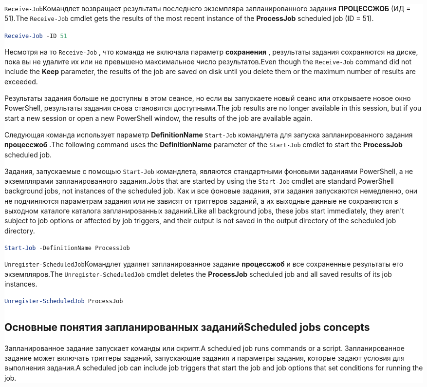 <span data-ttu-id="3e499-135">`Receive-Job`Командлет возвращает результаты последнего экземпляра запланированного задания **ПРОЦЕССЖОБ** (ИД = 51).</span><span class="sxs-lookup"><span data-stu-id="3e499-135">The `Receive-Job` cmdlet gets the results of the most recent instance of the **ProcessJob** scheduled job (ID = 51).</span></span>

```powershell
Receive-Job -ID 51
```

<span data-ttu-id="3e499-136">Несмотря на то `Receive-Job` , что команда не включала параметр **сохранения** , результаты задания сохраняются на диске, пока вы не удалите их или не превышено максимальное число результатов.</span><span class="sxs-lookup"><span data-stu-id="3e499-136">Even though the `Receive-Job` command did not include the **Keep** parameter, the results of the job are saved on disk until you delete them or the maximum number of results are exceeded.</span></span>

<span data-ttu-id="3e499-137">Результаты задания больше не доступны в этом сеансе, но если вы запускаете новый сеанс или открываете новое окно PowerShell, результаты задания снова становятся доступными.</span><span class="sxs-lookup"><span data-stu-id="3e499-137">The job results are no longer available in this session, but if you start a new session or open a new PowerShell window, the results of the job are available again.</span></span>

<span data-ttu-id="3e499-138">Следующая команда использует параметр **DefinitionName** `Start-Job` командлета для запуска запланированного задания **процессжоб** .</span><span class="sxs-lookup"><span data-stu-id="3e499-138">The following command uses the **DefinitionName** parameter of the `Start-Job` cmdlet to start the **ProcessJob** scheduled job.</span></span>

<span data-ttu-id="3e499-139">Задания, запускаемые с помощью `Start-Job` командлета, являются стандартными фоновыми заданиями PowerShell, а не экземплярами запланированного задания.</span><span class="sxs-lookup"><span data-stu-id="3e499-139">Jobs that are started by using the `Start-Job` cmdlet are standard PowerShell background jobs, not instances of the scheduled job.</span></span> <span data-ttu-id="3e499-140">Как и все фоновые задания, эти задания запускаются немедленно, они не подчиняются параметрам задания или не зависят от триггеров заданий, а их выходные данные не сохраняются в выходном каталоге каталога запланированных заданий.</span><span class="sxs-lookup"><span data-stu-id="3e499-140">Like all background jobs, these jobs start immediately, they aren't subject to job options or affected by job triggers, and their output is not saved in the output directory of the scheduled job directory.</span></span>

```powershell
Start-Job -DefinitionName ProcessJob
```

<span data-ttu-id="3e499-141">`Unregister-ScheduledJob`Командлет удаляет запланированное задание **процессжоб** и все сохраненные результаты его экземпляров.</span><span class="sxs-lookup"><span data-stu-id="3e499-141">The `Unregister-ScheduledJob` cmdlet deletes the **ProcessJob** scheduled job and all saved results of its job instances.</span></span>

```powershell
Unregister-ScheduledJob ProcessJob
```

## <a name="scheduled-jobs-concepts"></a><span data-ttu-id="3e499-142">Основные понятия запланированных заданий</span><span class="sxs-lookup"><span data-stu-id="3e499-142">Scheduled jobs concepts</span></span>

<span data-ttu-id="3e499-143">Запланированное задание запускает команды или скрипт.</span><span class="sxs-lookup"><span data-stu-id="3e499-143">A scheduled job runs commands or a script.</span></span> <span data-ttu-id="3e499-144">Запланированное задание может включать триггеры заданий, запускающие задания и параметры задания, которые задают условия для выполнения задания.</span><span class="sxs-lookup"><span data-stu-id="3e499-144">A scheduled job can include job triggers that start the job and job options that set conditions for running the job.</span></span>
